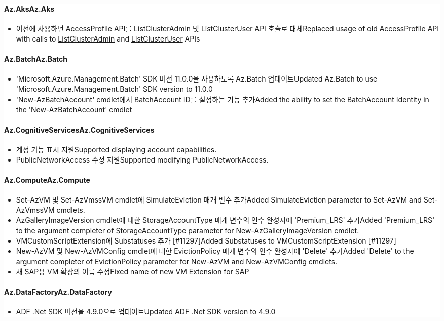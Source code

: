#### <a name="azaks"></a><span data-ttu-id="a0675-207">Az.Aks</span><span class="sxs-lookup"><span data-stu-id="a0675-207">Az.Aks</span></span>
* <span data-ttu-id="a0675-208">이전에 사용하던 [AccessProfile API](https://docs.microsoft.com/rest/api/aks/managedclusters/getaccessprofile)를 [ListClusterAdmin](https://docs.microsoft.com/rest/api/aks/managedclusters/listclusteradmincredentials) 및 [ListClusterUser](https://docs.microsoft.com/rest/api/aks/managedclusters/listclusterusercredentials) API 호출로 대체</span><span class="sxs-lookup"><span data-stu-id="a0675-208">Replaced usage of old [AccessProfile API](https://docs.microsoft.com/rest/api/aks/managedclusters/getaccessprofile) with calls to [ListClusterAdmin](https://docs.microsoft.com/rest/api/aks/managedclusters/listclusteradmincredentials) and [ListClusterUser](https://docs.microsoft.com/rest/api/aks/managedclusters/listclusterusercredentials) APIs</span></span>

#### <a name="azbatch"></a><span data-ttu-id="a0675-209">Az.Batch</span><span class="sxs-lookup"><span data-stu-id="a0675-209">Az.Batch</span></span>
* <span data-ttu-id="a0675-210">'Microsoft.Azure.Management.Batch' SDK 버전 11.0.0을 사용하도록 Az.Batch 업데이트</span><span class="sxs-lookup"><span data-stu-id="a0675-210">Updated Az.Batch to use 'Microsoft.Azure.Management.Batch' SDK version to 11.0.0</span></span>
* <span data-ttu-id="a0675-211">'New-AzBatchAccount' cmdlet에서 BatchAccount ID를 설정하는 기능 추가</span><span class="sxs-lookup"><span data-stu-id="a0675-211">Added the ability to set the BatchAccount Identity in the 'New-AzBatchAccount' cmdlet</span></span>

#### <a name="azcognitiveservices"></a><span data-ttu-id="a0675-212">Az.CognitiveServices</span><span class="sxs-lookup"><span data-stu-id="a0675-212">Az.CognitiveServices</span></span>
* <span data-ttu-id="a0675-213">계정 기능 표시 지원</span><span class="sxs-lookup"><span data-stu-id="a0675-213">Supported displaying account capabilities.</span></span>
* <span data-ttu-id="a0675-214">PublicNetworkAccess 수정 지원</span><span class="sxs-lookup"><span data-stu-id="a0675-214">Supported modifying PublicNetworkAccess.</span></span>

#### <a name="azcompute"></a><span data-ttu-id="a0675-215">Az.Compute</span><span class="sxs-lookup"><span data-stu-id="a0675-215">Az.Compute</span></span>
* <span data-ttu-id="a0675-216">Set-AzVM 및 Set-AzVmssVM cmdlet에 SimulateEviction 매개 변수 추가</span><span class="sxs-lookup"><span data-stu-id="a0675-216">Added SimulateEviction parameter to Set-AzVM and Set-AzVmssVM cmdlets.</span></span>
* <span data-ttu-id="a0675-217">AzGalleryImageVersion cmdlet에 대한 StorageAccountType 매개 변수의 인수 완성자에 'Premium_LRS' 추가</span><span class="sxs-lookup"><span data-stu-id="a0675-217">Added 'Premium_LRS' to the argument completer of StorageAccountType parameter for New-AzGalleryImageVersion cmdlet.</span></span>
* <span data-ttu-id="a0675-218">VMCustomScriptExtension에 Substatuses 추가 [#11297]</span><span class="sxs-lookup"><span data-stu-id="a0675-218">Added Substatuses to VMCustomScriptExtension [#11297]</span></span>
* <span data-ttu-id="a0675-219">New-AzVM 및 New-AzVMConfig cmdlet에 대한 EvictionPolicy 매개 변수의 인수 완성자에 'Delete' 추가</span><span class="sxs-lookup"><span data-stu-id="a0675-219">Added 'Delete' to the argument completer of EvictionPolicy parameter for New-AzVM and New-AzVMConfig cmdlets.</span></span>
* <span data-ttu-id="a0675-220">새 SAP용 VM 확장의 이름 수정</span><span class="sxs-lookup"><span data-stu-id="a0675-220">Fixed name of new VM Extension for SAP</span></span>

#### <a name="azdatafactory"></a><span data-ttu-id="a0675-221">Az.DataFactory</span><span class="sxs-lookup"><span data-stu-id="a0675-221">Az.DataFactory</span></span>
* <span data-ttu-id="a0675-222">ADF .Net SDK 버전을 4.9.0으로 업데이트</span><span class="sxs-lookup"><span data-stu-id="a0675-222">Updated ADF .Net SDK version to 4.9.0</span></span>
